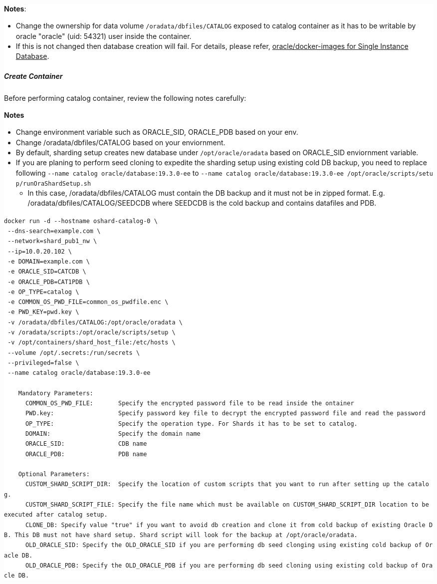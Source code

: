 **Notes**: 
 * Change the ownership for data volume `/oradata/dbfiles/CATALOG` exposed to catalog container as it has to be writable by oracle "oracle" (uid: 54321) user inside the container.
 * If this is not changed then database creation will fail. For details, please refer, [oracle/docker-images for Single Instance Database](https://github.com/oracle/docker-images/tree/master/OracleDatabase/SingleInstance).

##### Create Container

Before performing catalog container, review the following notes carefully:
  
**Notes**
 * Change environment variable such as ORACLE_SID, ORACLE_PDB based on your env.
 * Change /oradata/dbfiles/CATALOG based on your enviornment.
 * By default, sharding setup creates new database under `/opt/oracle/oradata` based on ORACLE_SID enviornment variable.
 * If you are planing to perform seed cloning to expedite the sharding setup using existing cold DB backup, you need to replace following `--name catalog oracle/database:19.3.0-ee` to `--name catalog oracle/database:19.3.0-ee /opt/oracle/scripts/setup/runOraShardSetup.sh`
   * In this case, /oradata/dbfiles/CATALOG must contain the DB backup and it must not be in zipped format. E.g. /oradata/dbfiles/CATALOG/SEEDCDB where SEEDCDB is the cold backup and contains datafiles and PDB. 
```
docker run -d --hostname oshard-catalog-0 \
 --dns-search=example.com \
 --network=shard_pub1_nw \
 --ip=10.0.20.102 \
 -e DOMAIN=example.com \
 -e ORACLE_SID=CATCDB \
 -e ORACLE_PDB=CAT1PDB \
 -e OP_TYPE=catalog \
 -e COMMON_OS_PWD_FILE=common_os_pwdfile.enc \
 -e PWD_KEY=pwd.key \
 -v /oradata/dbfiles/CATALOG:/opt/oracle/oradata \
 -v /oradata/scripts:/opt/oracle/scripts/setup \
 -v /opt/containers/shard_host_file:/etc/hosts \
 --volume /opt/.secrets:/run/secrets \
 --privileged=false \
 --name catalog oracle/database:19.3.0-ee
 
    Mandatory Parameters:
      COMMON_OS_PWD_FILE:       Specify the encrypted password file to be read inside the ontainer
      PWD.key:                  Specify password key file to decrypt the encrypted password file and read the password
      OP_TYPE:                  Specify the operation type. For Shards it has to be set to catalog.
      DOMAIN:                   Specify the domain name
      ORACLE_SID:               CDB name
      ORACLE_PDB:               PDB name

    Optional Parameters:
      CUSTOM_SHARD_SCRIPT_DIR:  Specify the location of custom scripts that you want to run after setting up the catalog.
      CUSTOM_SHARD_SCRIPT_FILE: Specify the file name which must be available on CUSTOM_SHARD_SCRIPT_DIR location to be executed after catalog setup.
      CLONE_DB: Specify value "true" if you want to avoid db creation and clone it from cold backup of existing Oracle DB. This DB must not have shard setup. Shard script will look for the backup at /opt/oracle/oradata.
      OLD_ORACLE_SID: Specify the OLD_ORACLE_SID if you are performing db seed clonging using existing cold backup of Oracle DB.
      OLD_ORACLE_PDB: Specify the OLD_ORACLE_PDB if you are performing db seed cloning using existing cold backup of Oracle DB.
```
